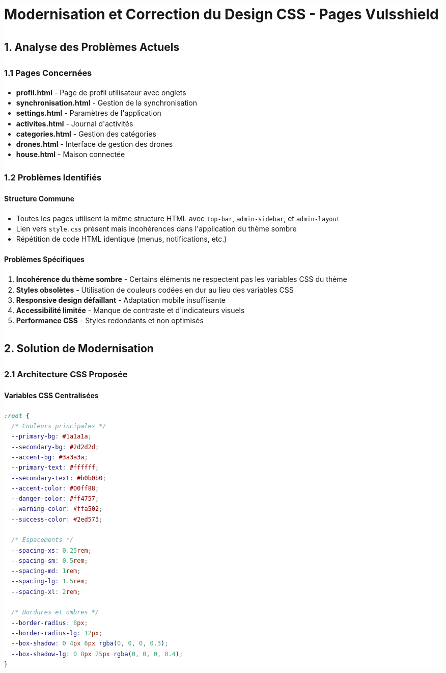# Modernisation et Correction du Design CSS - Pages Vulsshield

## 1. Analyse des Problèmes Actuels

### 1.1 Pages Concernées
- **profil.html** - Page de profil utilisateur avec onglets
- **synchronisation.html** - Gestion de la synchronisation
- **settings.html** - Paramètres de l'application
- **activites.html** - Journal d'activités
- **categories.html** - Gestion des catégories
- **drones.html** - Interface de gestion des drones
- **house.html** - Maison connectée

### 1.2 Problèmes Identifiés

#### Structure Commune
- Toutes les pages utilisent la même structure HTML avec `top-bar`, `admin-sidebar`, et `admin-layout`
- Lien vers `style.css` présent mais incohérences dans l'application du thème sombre
- Répétition de code HTML identique (menus, notifications, etc.)

#### Problèmes Spécifiques
1. **Incohérence du thème sombre** - Certains éléments ne respectent pas les variables CSS du thème
2. **Styles obsolètes** - Utilisation de couleurs codées en dur au lieu des variables CSS
3. **Responsive design défaillant** - Adaptation mobile insuffisante
4. **Accessibilité limitée** - Manque de contraste et d'indicateurs visuels
5. **Performance CSS** - Styles redondants et non optimisés

## 2. Solution de Modernisation

### 2.1 Architecture CSS Proposée

#### Variables CSS Centralisées
```css
:root {
  /* Couleurs principales */
  --primary-bg: #1a1a1a;
  --secondary-bg: #2d2d2d;
  --accent-bg: #3a3a3a;
  --primary-text: #ffffff;
  --secondary-text: #b0b0b0;
  --accent-color: #00ff88;
  --danger-color: #ff4757;
  --warning-color: #ffa502;
  --success-color: #2ed573;
  
  /* Espacements */
  --spacing-xs: 0.25rem;
  --spacing-sm: 0.5rem;
  --spacing-md: 1rem;
  --spacing-lg: 1.5rem;
  --spacing-xl: 2rem;
  
  /* Bordures et ombres */
  --border-radius: 8px;
  --border-radius-lg: 12px;
  --box-shadow: 0 4px 6px rgba(0, 0, 0, 0.3);
  --box-shadow-lg: 0 8px 25px rgba(0, 0, 0, 0.4);
}
```